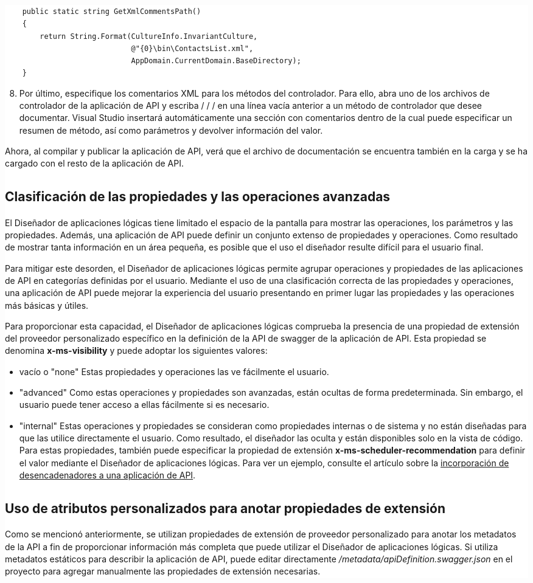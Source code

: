         public static string GetXmlCommentsPath()
        {
            return String.Format(CultureInfo.InvariantCulture, 
								 @"{0}\bin\ContactsList.xml", 
								 AppDomain.CurrentDomain.BaseDirectory);
        }

8. Por último, especifique los comentarios XML para los métodos del controlador. Para ello, abra uno de los archivos de controlador de la aplicación de API y escriba / / / en una línea vacía anterior a un método de controlador que desee documentar. Visual Studio insertará automáticamente una sección con comentarios dentro de la cual puede especificar un resumen de método, así como parámetros y devolver información del valor.

Ahora, al compilar y publicar la aplicación de API, verá que el archivo de documentación se encuentra también en la carga y se ha cargado con el resto de la aplicación de API.

## Clasificación de las propiedades y las operaciones avanzadas

El Diseñador de aplicaciones lógicas tiene limitado el espacio de la pantalla para mostrar las operaciones, los parámetros y las propiedades. Además, una aplicación de API puede definir un conjunto extenso de propiedades y operaciones. Como resultado de mostrar tanta información en un área pequeña, es posible que el uso el diseñador resulte difícil para el usuario final.

Para mitigar este desorden, el Diseñador de aplicaciones lógicas permite agrupar operaciones y propiedades de las aplicaciones de API en categorías definidas por el usuario. Mediante el uso de una clasificación correcta de las propiedades y operaciones, una aplicación de API puede mejorar la experiencia del usuario presentando en primer lugar las propiedades y las operaciones más básicas y útiles.

Para proporcionar esta capacidad, el Diseñador de aplicaciones lógicas comprueba la presencia de una propiedad de extensión del proveedor personalizado específico en la definición de la API de swagger de la aplicación de API. Esta propiedad se denomina **x-ms-visibility** y puede adoptar los siguientes valores:

* vacío o "none" Estas propiedades y operaciones las ve fácilmente el usuario.

* "advanced" Como estas operaciones y propiedades son avanzadas, están ocultas de forma predeterminada. Sin embargo, el usuario puede tener acceso a ellas fácilmente si es necesario.

* "internal" Estas operaciones y propiedades se consideran como propiedades internas o de sistema y no están diseñadas para que las utilice directamente el usuario. Como resultado, el diseñador las oculta y están disponibles solo en la vista de código. Para estas propiedades, también puede especificar la propiedad de extensión **x-ms-scheduler-recommendation** para definir el valor mediante el Diseñador de aplicaciones lógicas. Para ver un ejemplo, consulte el artículo sobre la [incorporación de desencadenadores a una aplicación de API](app-service-api-dotnet-triggers.md).


## Uso de atributos personalizados para anotar propiedades de extensión

Como se mencionó anteriormente, se utilizan propiedades de extensión de proveedor personalizado para anotar los metadatos de la API a fin de proporcionar información más completa que puede utilizar el Diseñador de aplicaciones lógicas. Si utiliza metadatos estáticos para describir la aplicación de API, puede editar directamente */metadata/apiDefinition.swagger.json* en el proyecto para agregar manualmente las propiedades de extensión necesarias.
